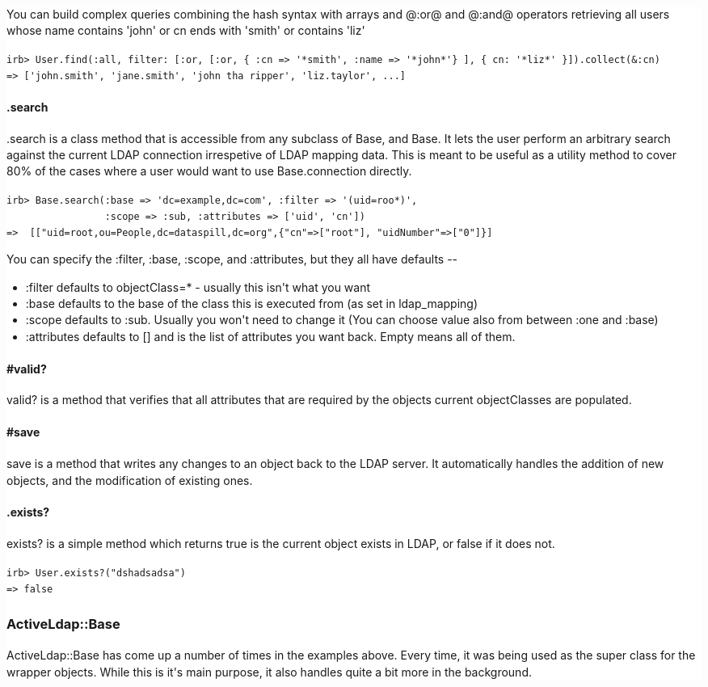 You can build complex queries combining the hash syntax with arrays and @:or@ and @:and@ operators retrieving all users whose name contains 'john' or cn ends with 'smith' or contains 'liz'

```text
irb> User.find(:all, filter: [:or, [:or, { :cn => '*smith', :name => '*john*'} ], { cn: '*liz*' }]).collect(&:cn)
=> ['john.smith', 'jane.smith', 'john tha ripper', 'liz.taylor', ...]
```

#### .search

.search is a class method that is accessible from any subclass of Base, and Base.
It lets the user perform an arbitrary search against the current LDAP connection
irrespetive of LDAP mapping data.  This is meant to be useful as a utility method
to cover 80% of the cases where a user would want to use Base.connection directly.

```text
irb> Base.search(:base => 'dc=example,dc=com', :filter => '(uid=roo*)',
                 :scope => :sub, :attributes => ['uid', 'cn'])
=>  [["uid=root,ou=People,dc=dataspill,dc=org",{"cn"=>["root"], "uidNumber"=>["0"]}]
```

You can specify the :filter, :base, :scope, and :attributes, but they all have defaults --
* :filter defaults to objectClass=* - usually this isn't what you want
* :base defaults to the base of the class this is executed from (as set in ldap_mapping)
* :scope defaults to :sub. Usually you won't need to change it (You can choose value also from between :one and :base)
* :attributes defaults to [] and is the list of attributes you want back. Empty means all of them.

#### #valid?

valid? is a method that verifies that all attributes that are required by the
objects current objectClasses are populated.

#### #save

save is a method that writes any changes to an object back to the LDAP server.
It automatically handles the addition of new objects, and the modification of
existing ones.

#### .exists?

exists? is a simple method which returns true is the current object exists in
LDAP, or false if it does not.

```text
irb> User.exists?("dshadsadsa")
=> false
```


### ActiveLdap::Base

ActiveLdap::Base has come up a number of times in the examples above.  Every
time, it was being used as the super class for the wrapper objects. While this
is it's main purpose, it also handles quite a bit more in the background.
